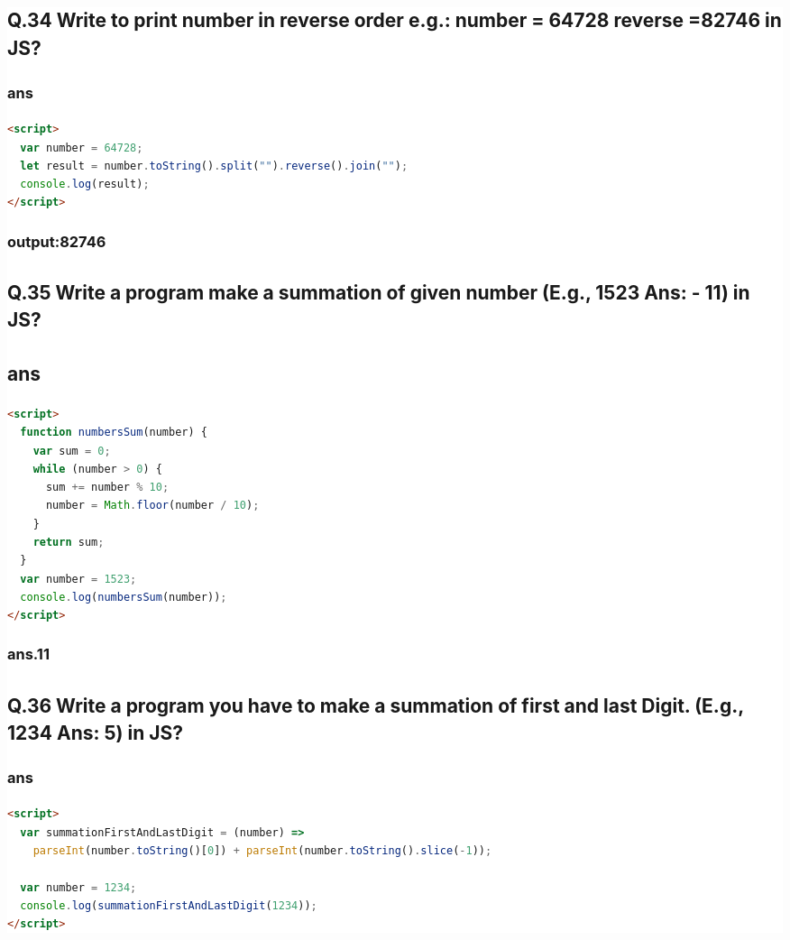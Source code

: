 ## Q.34 Write to print number in reverse order e.g.: number = 64728 reverse =82746 in JS?

### ans

```html
<script>
  var number = 64728;
  let result = number.toString().split("").reverse().join("");
  console.log(result);
</script>
```

### output:82746

## Q.35 Write a program make a summation of given number (E.g., 1523 Ans: - 11) in JS?

## ans

```html
<script>
  function numbersSum(number) {
    var sum = 0;
    while (number > 0) {
      sum += number % 10;
      number = Math.floor(number / 10);
    }
    return sum;
  }
  var number = 1523;
  console.log(numbersSum(number));
</script>
```

### ans.11

## Q.36 Write a program you have to make a summation of first and last Digit. (E.g., 1234 Ans: 5) in JS?

### ans

```html
<script>
  var summationFirstAndLastDigit = (number) =>
    parseInt(number.toString()[0]) + parseInt(number.toString().slice(-1));

  var number = 1234;
  console.log(summationFirstAndLastDigit(1234));
</script>
```
